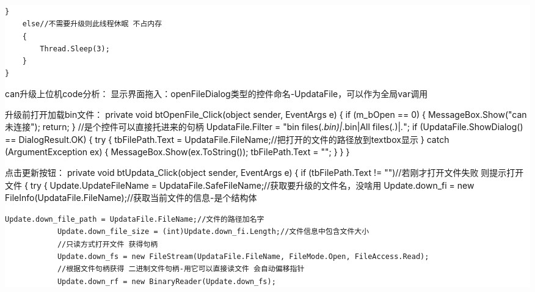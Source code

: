 
```
}
	else//不需要升级则此线程休眠 不占内存
	{
		Thread.Sleep(3);
	}
}
```


can升级上位机code分析：
显示界面拖入：openFileDialog类型的控件命名-UpdataFile，可以作为全局var调用

升级前打开加载bin文件：
private void btOpenFile_Click(object sender, EventArgs e)
{
	if (m_bOpen == 0)
	{
		MessageBox.Show("can未连接");
		return;
	}
	//是个控件可以直接托进来的句柄
	UpdataFile.Filter = "bin files(*.bin)|*.bin|All files(*.*)|*.*";
	if (UpdataFile.ShowDialog() == DialogResult.OK)
	{
		try
		{
			tbFilePath.Text = UpdataFile.FileName;//把打开的文件的路径放到textbox显示
		}
		catch (ArgumentException ex)
		{
			MessageBox.Show(ex.ToString());
			tbFilePath.Text = "";
		}
	}
}

点击更新按钮：
private void btUpdata_Click(object sender, EventArgs e)
{
	if (tbFilePath.Text != "")//若刚才打开文件失败 则提示打开文件
	{
		try
		{
    Update.UpdateFileName = UpdataFile.SafeFileName;//获取要升级的文件名，没啥用
			Update.down_fi = new FileInfo(UpdataFile.FileName);//获取当前文件的信息-是个结构体

```
Update.down_file_path = UpdataFile.FileName;//文件的路径加名字
			Update.down_file_size = (int)Update.down_fi.Length;//文件信息中包含文件大小
			//只读方式打开文件 获得句柄
			Update.down_fs = new FileStream(UpdataFile.FileName, FileMode.Open, FileAccess.Read);
			//根据文件句柄获得 二进制文件句柄-用它可以直接读文件 会自动偏移指针
			Update.down_rf = new BinaryReader(Update.down_fs);
```
